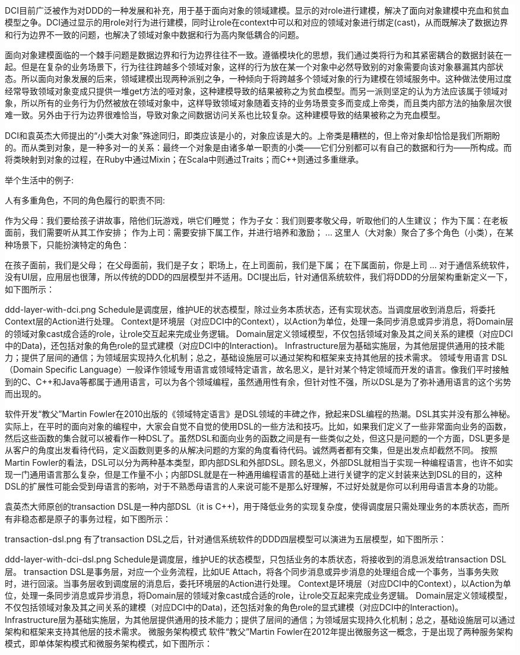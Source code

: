 DCI目前广泛被作为对DDD的一种发展和补充，用于基于面向对象的领域建模。显示的对role进行建模，解决了面向对象建模中充血和贫血模型之争。DCI通过显示的用role对行为进行建模，同时让role在context中可以和对应的领域对象进行绑定(cast)，从而既解决了数据边界和行为边界不一致的问题，也解决了领域对象中数据和行为高内聚低耦合的问题。

面向对象建模面临的一个棘手问题是数据边界和行为边界往往不一致。遵循模块化的思想，我们通过类将行为和其紧密耦合的数据封装在一起。但是在复杂的业务场景下，行为往往跨越多个领域对象，这样的行为放在某一个对象中必然导致别的对象需要向该对象暴漏其内部状态。所以面向对象发展的后来，领域建模出现两种派别之争，一种倾向于将跨越多个领域对象的行为建模在领域服务中。这种做法使用过度经常导致领域对象变成只提供一堆get方法的哑对象，这种建模导致的结果被称之为贫血模型。而另一派则坚定的认为方法应该属于领域对象，所以所有的业务行为仍然被放在领域对象中，这样导致领域对象随着支持的业务场景变多而变成上帝类，而且类内部方法的抽象层次很难一致。另外由于行为边界很难恰当，导致对象之间数据访问关系也比较复杂。这种建模导致的结果被称之为充血模型。

DCI和袁英杰大师提出的“小类大对象”殊途同归，即类应该是小的，对象应该是大的。上帝类是糟糕的，但上帝对象却恰恰是我们所期盼的。而从类到对象，是一种多对一的关系：最终一个对象是由诸多单一职责的小类——它们分别都可以有自己的数据和行为——所构成。而将类映射到对象的过程，在Ruby中通过Mixin；在Scala中则通过Traits；而C++则通过多重继承。

举个生活中的例子:

人有多重角色，不同的角色履行的职责不同:

作为父母：我们要给孩子讲故事，陪他们玩游戏，哄它们睡觉；
作为子女：我们则要孝敬父母，听取他们的人生建议；
作为下属：在老板面前，我们需要听从其工作安排；
作为上司：需要安排下属工作，并进行培养和激励；
...
这里人（大对象）聚合了多个角色（小类），在某种场景下，只能扮演特定的角色：

在孩子面前，我们是父母；
在父母面前，我们是子女；
职场上，在上司面前，我们是下属；
在下属面前，你是上司
...
对于通信系统软件，没有UI层，应用层也很薄，所以传统的DDD的四层模型并不适用。DCI提出后，针对通信系统软件，我们将DDD的分层架构重新定义一下，如下图所示：

ddd-layer-with-dci.png
Schedule是调度层，维护UE的状态模型，除过业务本质状态，还有实现状态。当调度层收到消息后，将委托Context层的Action进行处理。
Context是环境层（对应DCI中的Context），以Action为单位，处理一条同步消息或异步消息，将Domain层的领域对象cast成合适的role，让role交互起来完成业务逻辑。
Domain层定义领域模型，不仅包括领域对象及其之间关系的建模（对应DCI中的Data)，还包括对象的角色role的显式建模（对应DCI中的Interaction)。
Infrastructure层为基础实施层，为其他层提供通用的技术能力；提供了层间的通信；为领域层实现持久化机制；总之，基础设施层可以通过架构和框架来支持其他层的技术需求。
领域专用语言
DSL（Domain Specific Language）一般译作领域专用语言或领域特定语言，故名思义，是针对某个特定领域而开发的语言。像我们平时接触到的C、C++和Java等都属于通用语言，可以为各个领域编程，虽然通用性有余，但针对性不强，所以DSL是为了弥补通用语言的这个劣势而出现的。

软件开发“教父”Martin Fowler在2010出版的《领域特定语言》是DSL领域的丰碑之作，掀起来DSL编程的热潮。DSL其实并没有那么神秘。实际上，在平时的面向对象的编程中，大家会自觉不自觉的使用DSL的一些方法和技巧。比如，如果我们定义了一些非常面向业务的函数，然后这些函数的集合就可以被看作一种DSL了。虽然DSL和面向业务的函数之间是有一些类似之处，但这只是问题的一个方面，DSL更多是从客户的角度出发看待代码，定义函数则更多的从解决问题的方案的角度看待代码。诚然两者都有交集，但是出发点却截然不同。
按照Martin Fowler的看法，DSL可以分为两种基本类型，即内部DSL和外部DSL。顾名思义，外部DSL就相当于实现一种编程语言，也许不如实现一门通用语言那么复杂，但是工作量不小；内部DSL就是在一种通用编程语言的基础上进行关键字的定义封装来达到DSL的目的，这种DSL的扩展性可能会受到母语言的影响，对于不熟悉母语言的人来说可能不是那么好理解，不过好处就是你可以利用母语言本身的功能。

袁英杰大师原创的transaction DSL是一种内部DSL（it is C++)，用于降低业务的实现复杂度，使得调度层只需处理业务的本质状态，而所有非稳态都是原子的事务过程，如下图所示：

transaction-dsl.png
有了transaction DSL之后，针对通信系统软件的DDD四层模型可以演进为五层模型，如下图所示：

ddd-layer-with-dci-dsl.png
Schedule是调度层，维护UE的状态模型，只包括业务的本质状态，将接收到的消息派发给transaction DSL层。
transaction DSL是事务层，对应一个业务流程，比如UE Attach，将各个同步消息或异步消息的处理组合成一个事务，当事务失败时，进行回滚。当事务层收到调度层的消息后，委托环境层的Action进行处理。
Context是环境层（对应DCI中的Context），以Action为单位，处理一条同步消息或异步消息，将Domain层的领域对象cast成合适的role，让role交互起来完成业务逻辑。
Domain层定义领域模型，不仅包括领域对象及其之间关系的建模（对应DCI中的Data)，还包括对象的角色role的显式建模（对应DCI中的Interaction)。
Infrastructure层为基础实施层，为其他层提供通用的技术能力；提供了层间的通信；为领域层实现持久化机制；总之，基础设施层可以通过架构和框架来支持其他层的技术需求。
微服务架构模式
软件“教父”Martin Fowler在2012年提出微服务这一概念，于是出现了两种服务架构模式，即单体架构模式和微服务架构模式，如下图所示：
